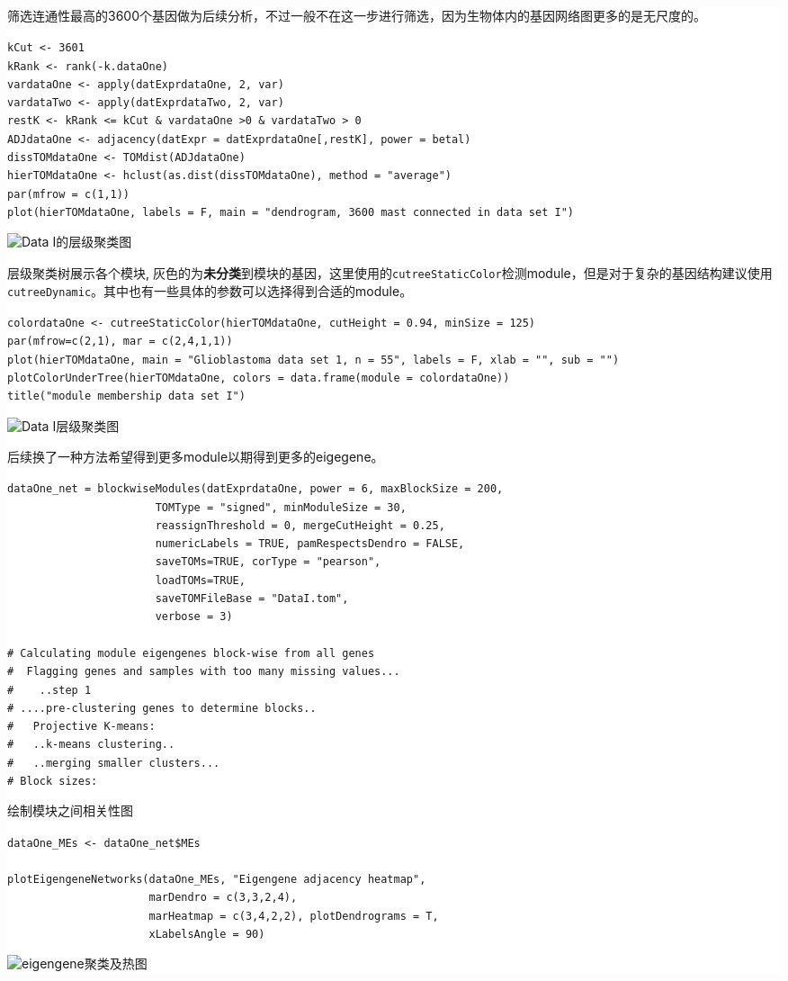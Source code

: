 筛选连通性最高的3600个基因做为后续分析，不过一般不在这一步进行筛选，因为生物体内的基因网络图更多的是无尺度的。
```{r}
kCut <- 3601
kRank <- rank(-k.dataOne)
vardataOne <- apply(datExprdataOne, 2, var)
vardataTwo <- apply(datExprdataTwo, 2, var)
restK <- kRank <= kCut & vardataOne >0 & vardataTwo > 0 
ADJdataOne <- adjacency(datExpr = datExprdataOne[,restK], power = betal)
dissTOMdataOne <- TOMdist(ADJdataOne)
hierTOMdataOne <- hclust(as.dist(dissTOMdataOne), method = "average")
par(mfrow = c(1,1))
plot(hierTOMdataOne, labels = F, main = "dendrogram, 3600 mast connected in data set I")
```
![Data I的层级聚类图](https://upload-images.jianshu.io/upload_images/3014937-82bacf08123d508b.png?imageMogr2/auto-orient/strip%7CimageView2/2/w/1240)

层级聚类树展示各个模块, 灰色的为**未分类**到模块的基因，这里使用的`cutreeStaticColor`检测module，但是对于复杂的基因结构建议使用 `cutreeDynamic`。其中也有一些具体的参数可以选择得到合适的module。
```{r}
colordataOne <- cutreeStaticColor(hierTOMdataOne, cutHeight = 0.94, minSize = 125)
par(mfrow=c(2,1), mar = c(2,4,1,1))
plot(hierTOMdataOne, main = "Glioblastoma data set 1, n = 55", labels = F, xlab = "", sub = "")
plotColorUnderTree(hierTOMdataOne, colors = data.frame(module = colordataOne))
title("module membership data set I")
```
![Data I层级聚类图](https://upload-images.jianshu.io/upload_images/3014937-e0c5b0fcdd39d7ee.png?imageMogr2/auto-orient/strip%7CimageView2/2/w/1240)

后续换了一种方法希望得到更多module以期得到更多的eigegene。


```{r}
dataOne_net = blockwiseModules(datExprdataOne, power = 6, maxBlockSize = 200,
                       TOMType = "signed", minModuleSize = 30,
                       reassignThreshold = 0, mergeCutHeight = 0.25,
                       numericLabels = TRUE, pamRespectsDendro = FALSE,
                       saveTOMs=TRUE, corType = "pearson", 
                       loadTOMs=TRUE,
                       saveTOMFileBase = "DataI.tom",
                       verbose = 3)

# Calculating module eigengenes block-wise from all genes
#  Flagging genes and samples with too many missing values...
#    ..step 1
# ....pre-clustering genes to determine blocks..
#   Projective K-means:
#   ..k-means clustering..
#   ..merging smaller clusters...
# Block sizes:
```
绘制模块之间相关性图

```{r}
dataOne_MEs <- dataOne_net$MEs

plotEigengeneNetworks(dataOne_MEs, "Eigengene adjacency heatmap", 
                      marDendro = c(3,3,2,4),
                      marHeatmap = c(3,4,2,2), plotDendrograms = T, 
                      xLabelsAngle = 90)
```
![eigengene聚类及热图](https://upload-images.jianshu.io/upload_images/3014937-e65b58c54a99add1.png?imageMogr2/auto-orient/strip%7CimageView2/2/w/1240)
